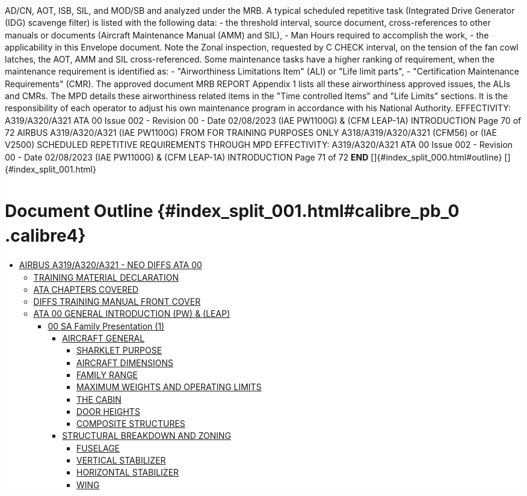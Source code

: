 AD/CN, AOT, ISB, SIL, and MOD/SB and analyzed under the MRB.
A typical scheduled repetitive task (Integrated Drive Generator (IDG)
scavenge filter) is listed with the following data:
\- the threshold interval, source document, cross-references to other
manuals or documents (Aircraft Maintenance Manual (AMM) and SIL),
\- Man Hours required to accomplish the work,
\- the applicability in this Envelope document.
Note the Zonal inspection, requested by C CHECK interval, on the tension
of the fan cowl latches, the AOT, AMM and SIL cross-referenced.
Some maintenance tasks have a higher ranking of requirement, when the
maintenance requirement is identified as:
\- \"Airworthiness Limitations Item\" (ALI) or \"Life limit parts\",
\- \"Certification Maintenance Requirements\" (CMR).
The approved document MRB REPORT Appendix 1 lists all these
airworthiness approved issues, the ALIs and CMRs.
The MPD details these airworthiness related items in the \"Time
controlled Items\" and \"Life Limits\" sections.
It is the responsibility of each operator to adjust his own maintenance
program in accordance with his National Authority.
EFFECTIVITY: A319/A320/A321
ATA 00
Issue 002 - Revision 00 - Date 02/08/2023
(IAE PW1100G) & (CFM LEAP-1A)
INTRODUCTION
Page 70 of 72
AIRBUS A319/A320/A321 (IAE PW1100G) FROM
FOR TRAINING PURPOSES ONLY
A318/A319/A320/A321 (CFM56) or (IAE V2500) SCHEDULED REPETITIVE
REQUIREMENTS THROUGH MPD
EFFECTIVITY: A319/A320/A321
ATA 00
Issue 002 - Revision 00 - Date 02/08/2023
(IAE PW1100G) & (CFM LEAP-1A)
INTRODUCTION
Page 71 of 72
**END**
[]{#index_split_000.html#outline}
[]{#index_split_001.html}
# Document Outline {#index_split_001.html#calibre_pb_0 .calibre4}
-   [AIRBUS A319/A320/A321 - NEO DIFFS ATA 00](#index_split_000.html#p1)
    -   [TRAINING MATERIAL DECLARATION](#index_split_000.html#p2)
    -   [ATA CHAPTERS COVERED](#index_split_000.html#p3)
    -   [DIFFS TRAINING MANUAL FRONT COVER](#index_split_000.html#p4)
    -   [ATA 00 GENERAL INTRODUCTION (PW) &
        (LEAP)](#index_split_000.html#p5)
        -   [00 SA Family Presentation (1)](#index_split_000.html#p5)
            -   [AIRCRAFT GENERAL](#index_split_000.html#p5)
                -   [SHARKLET PURPOSE](#index_split_000.html#p5)
                -   [AIRCRAFT DIMENSIONS](#index_split_000.html#p5)
                -   [FAMILY RANGE](#index_split_000.html#p8)
                -   [MAXIMUM WEIGHTS AND OPERATING
                    LIMITS](#index_split_000.html#p10)
                -   [THE CABIN](#index_split_000.html#p12)
                -   [DOOR HEIGHTS](#index_split_000.html#p14)
                -   [COMPOSITE STRUCTURES](#index_split_000.html#p16)
            -   [STRUCTURAL BREAKDOWN AND
                ZONING](#index_split_000.html#p18)
                -   [FUSELAGE](#index_split_000.html#p18)
                -   [VERTICAL STABILIZER](#index_split_000.html#p20)
                -   [HORIZONTAL STABILIZER](#index_split_000.html#p22)
                -   [WING](#index_split_000.html#p24)